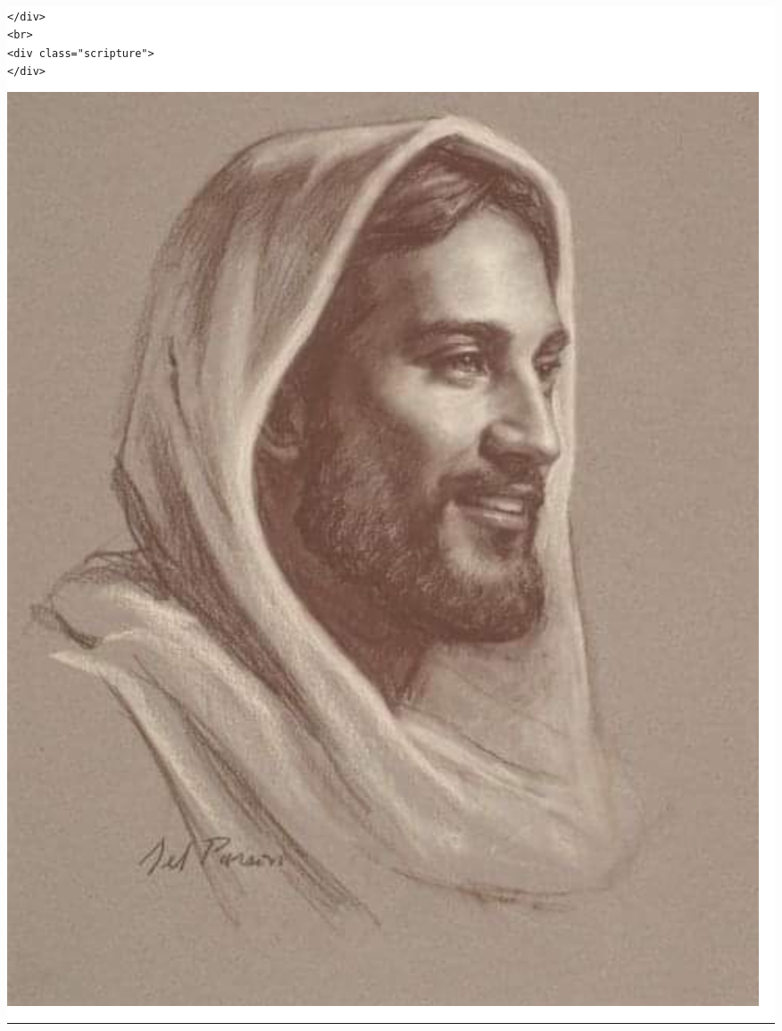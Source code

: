     </div>
    <br>
    <div class="scripture">
    </div>         
  </div>
  <div class="image-container">
    <img src='../../pictures/picture_117.jpg'>
  </div>
</div>

---